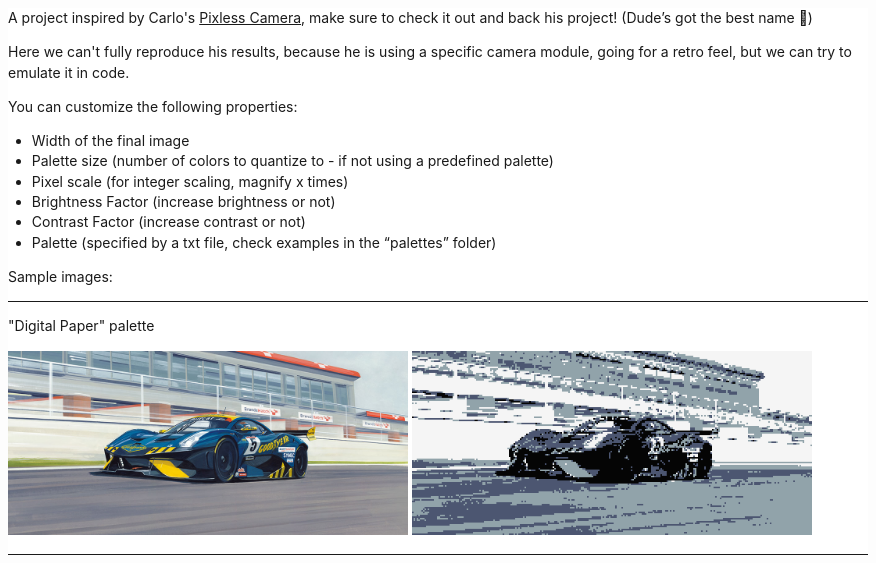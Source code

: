 A project inspired by Carlo's [Pixless Camera](https://www.kickstarter.com/projects/carloandreini/pixless-camera), make sure to check it out and back his project! (Dude’s got the best name 🙂)

Here we can't fully reproduce his results, because he is using a specific camera module, going for a retro feel, but we can try to emulate it in code.

You can customize the following properties:

*   Width of the final image
*   Palette size (number of colors to quantize to - if not using a predefined palette)
*   Pixel scale (for integer scaling, magnify x times)
*   Brightness Factor (increase brightness or not)
*   Contrast Factor (increase contrast or not)
*   Palette (specified by a txt file, check examples in the “palettes” folder)

Sample images:

---

"Digital Paper" palette

<img src="samples/brabham.jpg" width="400"/> <img src="samples/brabham_pixelated.png" width="400"/>

---